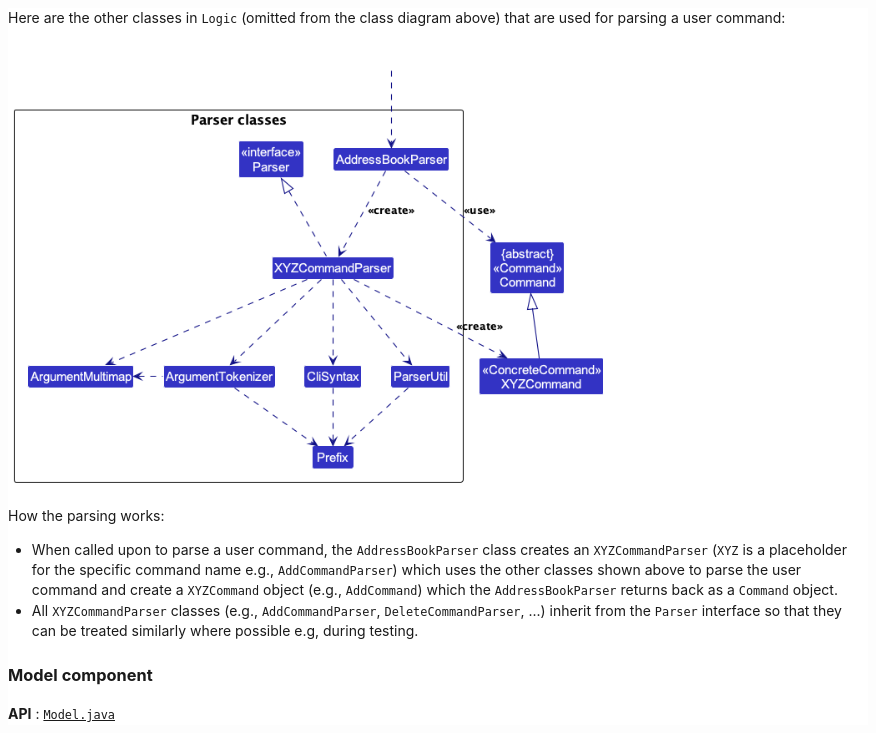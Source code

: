 Here are the other classes in `Logic` (omitted from the class diagram above) that are used for parsing a user command:

<img src="images/ParserClasses.png" width="600"/>

How the parsing works:

- When called upon to parse a user command, the `AddressBookParser` class creates an `XYZCommandParser` (`XYZ` is a placeholder for the specific command name e.g., `AddCommandParser`) which uses the other classes shown above to parse the user command and create a `XYZCommand` object (e.g., `AddCommand`) which the `AddressBookParser` returns back as a `Command` object.
- All `XYZCommandParser` classes (e.g., `AddCommandParser`, `DeleteCommandParser`, ...) inherit from the `Parser` interface so that they can be treated similarly where possible e.g, during testing.

### Model component

**API** : [`Model.java`](https://github.com/AY2324S2-CS2103-F08-1/tp/blob/master/src/main/java/seedu/address/model/Model.java)
